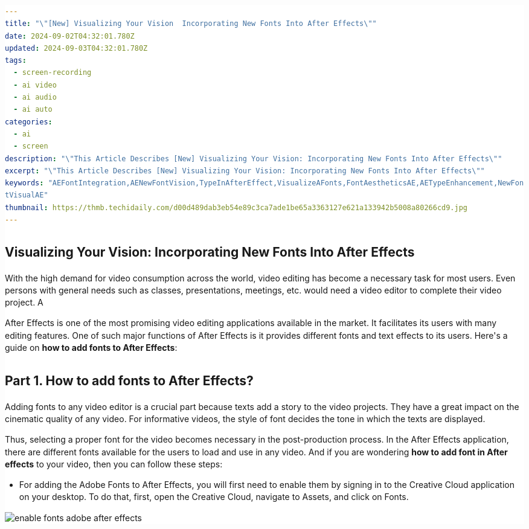 ```yaml
---
title: "\"[New] Visualizing Your Vision  Incorporating New Fonts Into After Effects\""
date: 2024-09-02T04:32:01.780Z
updated: 2024-09-03T04:32:01.780Z
tags: 
  - screen-recording
  - ai video
  - ai audio
  - ai auto
categories: 
  - ai
  - screen
description: "\"This Article Describes [New] Visualizing Your Vision: Incorporating New Fonts Into After Effects\""
excerpt: "\"This Article Describes [New] Visualizing Your Vision: Incorporating New Fonts Into After Effects\""
keywords: "AEFontIntegration,AENewFontVision,TypeInAfterEffect,VisualizeAFonts,FontAestheticsAE,AETypeEnhancement,NewFontVisualAE"
thumbnail: https://thmb.techidaily.com/d00d489dab3eb54e89c3ca7ade1be65a3363127e621a133942b5008a80266cd9.jpg
---
```


## Visualizing Your Vision: Incorporating New Fonts Into After Effects

With the high demand for video consumption across the world, video editing has become a necessary task for most users. Even persons with general needs such as classes, presentations, meetings, etc. would need a video editor to complete their video project. A

After Effects is one of the most promising video editing applications available in the market. It facilitates its users with many editing features. One of such major functions of After Effects is it provides different fonts and text effects to its users. Here's a guide on **how to add fonts to After Effects**:

## Part 1\. How to add fonts to After Effects?

Adding fonts to any video editor is a crucial part because texts add a story to the video projects. They have a great impact on the cinematic quality of any video. For informative videos, the style of font decides the tone in which the texts are displayed.

Thus, selecting a proper font for the video becomes necessary in the post-production process. In the After Effects application, there are different fonts available for the users to load and use in any video. And if you are wondering **how to add font in After effects** to your video, then you can follow these steps:

* For adding the Adobe Fonts to After Effects, you will first need to enable them by signing in to the Creative Cloud application on your desktop. To do that, first, open the Creative Cloud, navigate to Assets, and click on Fonts.

![enable fonts adobe after effects](https://images.wondershare.com/filmora/article-images/2022/07/enable-fonts-adobe-after-effects.jpg)
